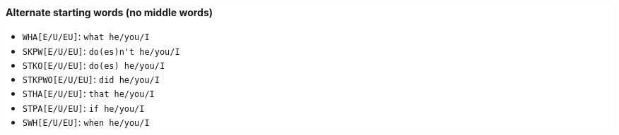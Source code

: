 **Alternate starting words (no middle words)**
- `WHA[E/U/EU]`: `what he/you/I`
- `SKPW[E/U/EU]`: `do(es)n't he/you/I`
- `STKO[E/U/EU]`: `do(es) he/you/I`
- `STKPWO[E/U/EU]`: `did he/you/I`
- `STHA[E/U/EU]`: `that he/you/I`
- `STPA[E/U/EU]`: `if he/you/I`
- `SWH[E/U/EU]`: `when he/you/I`
